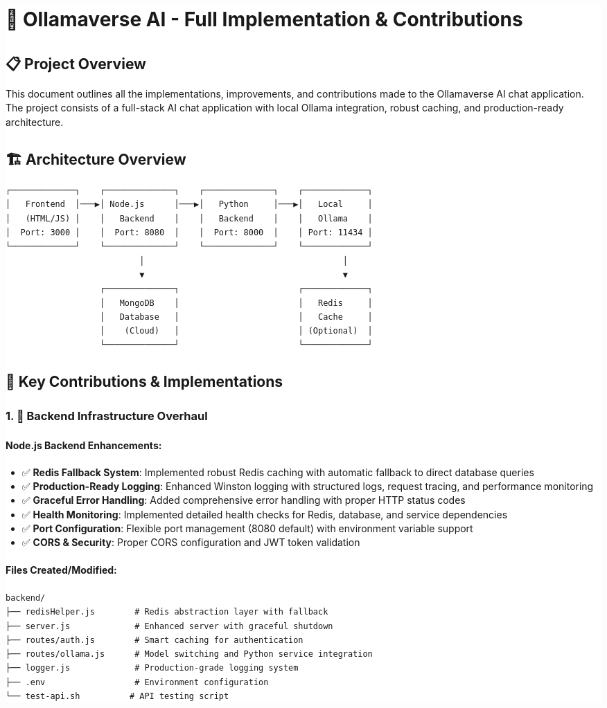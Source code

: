 # 🚀 Ollamaverse AI - Full Implementation & Contributions

## 📋 Project Overview
This document outlines all the implementations, improvements, and contributions made to the Ollamaverse AI chat application. The project consists of a full-stack AI chat application with local Ollama integration, robust caching, and production-ready architecture.

## 🏗️ Architecture Overview

```
┌─────────────┐    ┌──────────────┐    ┌──────────────┐    ┌─────────────┐
│   Frontend  │───▶│ Node.js      │───▶│   Python     │───▶│   Local     │
│   (HTML/JS) │    │   Backend    │    │   Backend    │    │   Ollama    │
│  Port: 3000 │    │  Port: 8080  │    │  Port: 8000  │    │ Port: 11434 │
└─────────────┘    └──────────────┘    └──────────────┘    └─────────────┘
                           │                                        │
                           ▼                                        ▼
                   ┌──────────────┐                        ┌─────────────┐
                   │   MongoDB    │                        │   Redis     │
                   │   Database   │                        │   Cache     │
                   │    (Cloud)   │                        │ (Optional)  │
                   └──────────────┘                        └─────────────┘
```

## 🎯 Key Contributions & Implementations

### 1. 🔧 **Backend Infrastructure Overhaul**

#### **Node.js Backend Enhancements:**
- ✅ **Redis Fallback System**: Implemented robust Redis caching with automatic fallback to direct database queries
- ✅ **Production-Ready Logging**: Enhanced Winston logging with structured logs, request tracing, and performance monitoring
- ✅ **Graceful Error Handling**: Added comprehensive error handling with proper HTTP status codes
- ✅ **Health Monitoring**: Implemented detailed health checks for Redis, database, and service dependencies
- ✅ **Port Configuration**: Flexible port management (8080 default) with environment variable support
- ✅ **CORS & Security**: Proper CORS configuration and JWT token validation

#### **Files Created/Modified:**
```
backend/
├── redisHelper.js        # Redis abstraction layer with fallback
├── server.js             # Enhanced server with graceful shutdown
├── routes/auth.js        # Smart caching for authentication
├── routes/ollama.js      # Model switching and Python service integration
├── logger.js             # Production-grade logging system
├── .env                  # Environment configuration
└── test-api.sh          # API testing script
```
